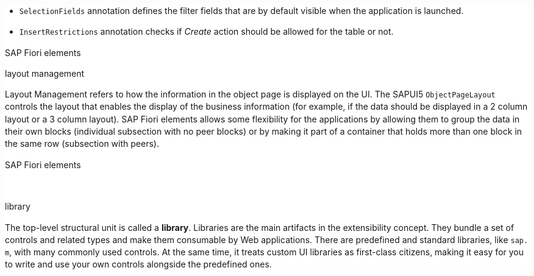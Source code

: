 -   `SelectionFields` annotation defines the filter fields that are by default visible when the application is launched.

-   `InsertRestrictions` annotation checks if *Create* action should be allowed for the table or not.




</td>
<td valign="top">

SAP Fiori elements 

</td>
<td valign="top">



</td>
</tr>
<tr>
<td valign="top">

layout management

</td>
<td valign="top">

Layout Management refers to how the information in the object page is displayed on the UI. The SAPUI5 `ObjectPageLayout` controls the layout that enables the display of the business information \(for example, if the data should be displayed in a 2 column layout or a 3 column layout\). SAP Fiori elements allows some flexibility for the applications by allowing them to group the data in their own blocks \(individual subsection with no peer blocks\) or by making it part of a container that holds more than one block in the same row \(subsection with peers\).

</td>
<td valign="top">

SAP Fiori elements 

</td>
<td valign="top">

 

</td>
</tr>
<tr>
<td valign="top">

library

</td>
<td valign="top">

The top-level structural unit is called a **library**. Libraries are the main artifacts in the extensibility concept. They bundle a set of controls and related types and make them consumable by Web applications. There are predefined and standard libraries, like `sap.m`, with many commonly used controls. At the same time, it treats custom UI libraries as first-class citizens, making it easy for you to write and use your own controls alongside the predefined ones.
